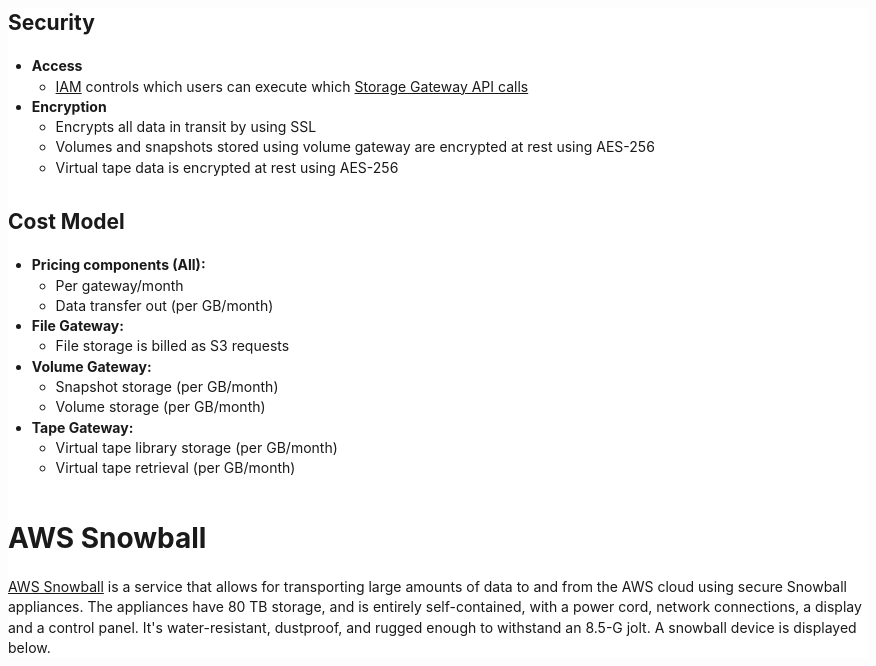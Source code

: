 ## Security
- **Access**
  - [IAM](https://aws.amazon.com/iam/) controls which users can execute which [Storage Gateway API calls](http://docs.aws.amazon.com/storagegateway/latest/userguide/AWSStorageGatewayAPI.html)
- **Encryption**
  - Encrypts all data in transit by using SSL
  - Volumes and snapshots stored using volume gateway are encrypted at rest using AES-256
  - Virtual tape data is encrypted at rest using AES-256

## Cost Model
- **Pricing components (All):**
  - Per gateway/month
  - Data transfer out (per GB/month)
- **File Gateway:**
  - File storage is billed as S3 requests
- **Volume Gateway:**
  - Snapshot storage (per GB/month)
  - Volume storage (per GB/month)
- **Tape Gateway:**
  - Virtual tape library storage (per GB/month)
  - Virtual tape retrieval (per GB/month)


# AWS Snowball
[AWS Snowball](https://aws.amazon.com/snowball/) is a service that allows for transporting large amounts of data to and from the AWS cloud using secure Snowball appliances. The appliances have 80 TB storage, and is entirely self-contained, with a power cord, network connections, a display and a control panel. It's water-resistant, dustproof, and rugged enough to withstand an 8.5-G jolt. A snowball device is displayed below.

<p align="center">